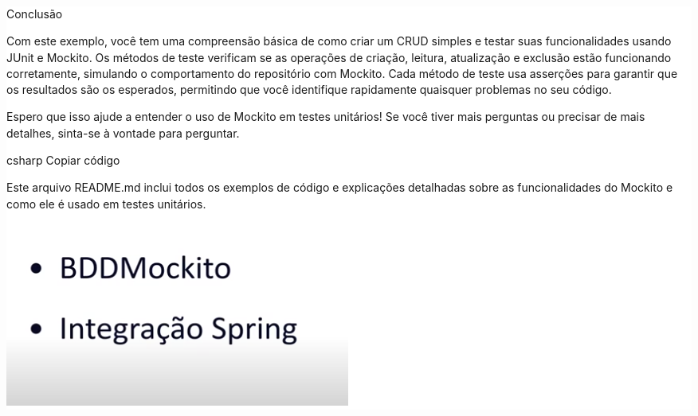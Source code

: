 Conclusão

Com este exemplo, você tem uma compreensão básica de como criar um CRUD simples e testar suas funcionalidades usando JUnit e Mockito. Os métodos de teste verificam se as operações de criação, leitura, atualização e exclusão estão funcionando corretamente, simulando o comportamento do repositório com Mockito. Cada método de teste usa asserções para garantir que os resultados são os esperados, permitindo que você identifique rapidamente quaisquer problemas no seu código.

Espero que isso ajude a entender o uso de Mockito em testes unitários! Se você tiver mais perguntas ou precisar de mais detalhes, sinta-se à vontade para perguntar.

csharp
Copiar código

Este arquivo README.md inclui todos os exemplos de código e explicações detalhadas sobre as funcionalidades do Mockito e como ele é usado em testes unitários.

![alt text](image.png)
